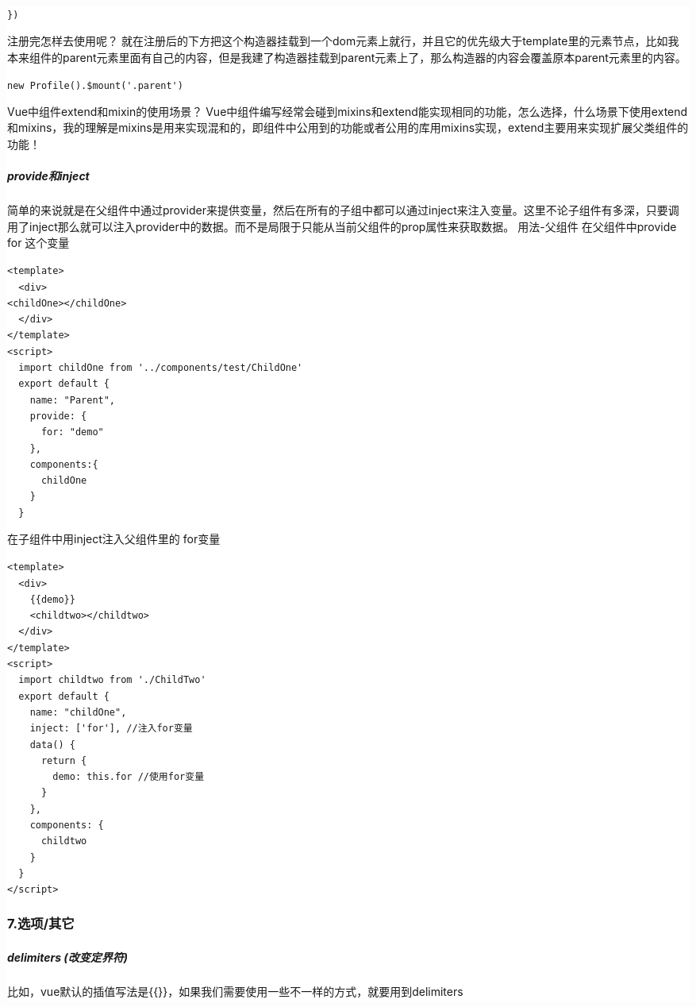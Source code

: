 ```
})
```
注册完怎样去使用呢？
就在注册后的下方把这个构造器挂载到一个dom元素上就行，并且它的优先级大于template里的元素节点，比如我本来组件的parent元素里面有自己的内容，但是我建了构造器挂载到parent元素上了，那么构造器的内容会覆盖原本parent元素里的内容。

```
new Profile().$mount('.parent')
```

Vue中组件extend和mixin的使用场景？
Vue中组件编写经常会碰到mixins和extend能实现相同的功能，怎么选择，什么场景下使用extend和mixins，我的理解是mixins是用来实现混和的，即组件中公用到的功能或者公用的库用mixins实现，extend主要用来实现扩展父类组件的功能！

##### provide和inject
简单的来说就是在父组件中通过provider来提供变量，然后在所有的子组中都可以通过inject来注入变量。这里不论子组件有多深，只要调用了inject那么就可以注入provider中的数据。而不是局限于只能从当前父组件的prop属性来获取数据。
用法-父组件
在父组件中provide for 这个变量
```
<template>
  <div>
<childOne></childOne>
  </div>
</template>
<script>
  import childOne from '../components/test/ChildOne'
  export default {
    name: "Parent",
    provide: {
      for: "demo"
    },
    components:{
      childOne
    }
  }
```
在子组件中用inject注入父组件里的 for变量

```
<template>
  <div>
    {{demo}}
    <childtwo></childtwo>
  </div>
</template>
<script>
  import childtwo from './ChildTwo'
  export default {
    name: "childOne",
    inject: ['for'], //注入for变量
    data() {
      return {
        demo: this.for //使用for变量
      }
    },
    components: {
      childtwo
    }
  }
</script>
```
### 7.选项/其它 
##### delimiters (改变定界符)
比如，vue默认的插值写法是{{}}，如果我们需要使用一些不一样的方式，就要用到delimiters